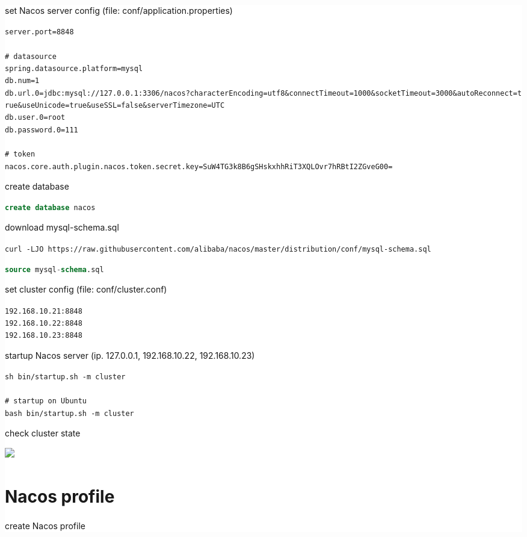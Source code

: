 set Nacos server config (file: conf/application.properties)

```properties
server.port=8848

# datasource
spring.datasource.platform=mysql
db.num=1
db.url.0=jdbc:mysql://127.0.0.1:3306/nacos?characterEncoding=utf8&connectTimeout=1000&socketTimeout=3000&autoReconnect=true&useUnicode=true&useSSL=false&serverTimezone=UTC
db.user.0=root
db.password.0=111

# token
nacos.core.auth.plugin.nacos.token.secret.key=SuW4TG3k8B6gSHskxhhRiT3XQLOvr7hRBtI2ZGveG00=
```

create database

```sql
create database nacos
```

download mysql-schema.sql

```shell
curl -LJO https://raw.githubusercontent.com/alibaba/nacos/master/distribution/conf/mysql-schema.sql
```

```sql
source mysql-schema.sql
```

set cluster config (file: conf/cluster.conf)

```properties
192.168.10.21:8848
192.168.10.22:8848
192.168.10.23:8848
```

startup Nacos server (ip. 127.0.0.1, 192.168.10.22, 192.168.10.23)

```shell
sh bin/startup.sh -m cluster

# startup on Ubuntu
bash bin/startup.sh -m cluster
```

check cluster state

![](https://note-sun.oss-cn-shanghai.aliyuncs.com/image/202312241753022.png)

# Nacos profile

create Nacos profile
